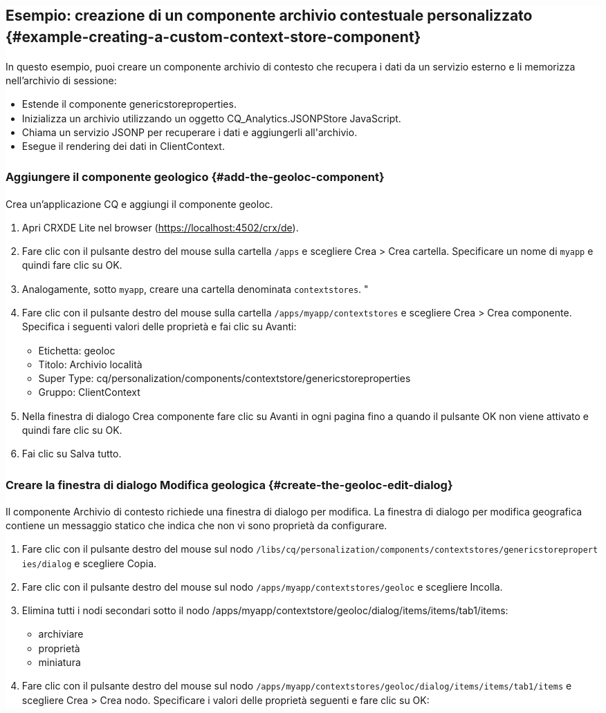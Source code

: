 ## Esempio: creazione di un componente archivio contestuale personalizzato {#example-creating-a-custom-context-store-component}

In questo esempio, puoi creare un componente archivio di contesto che recupera i dati da un servizio esterno e li memorizza nell’archivio di sessione:

* Estende il componente genericstoreproperties.
* Inizializza un archivio utilizzando un oggetto CQ_Analytics.JSONPStore JavaScript.
* Chiama un servizio JSONP per recuperare i dati e aggiungerli all&#39;archivio.
* Esegue il rendering dei dati in ClientContext.

### Aggiungere il componente geologico {#add-the-geoloc-component}

Crea un’applicazione CQ e aggiungi il componente geoloc.

1. Apri CRXDE Lite nel browser ([https://localhost:4502/crx/de](https://localhost:4502/crx/de)).
1. Fare clic con il pulsante destro del mouse sulla cartella `/apps` e scegliere Crea > Crea cartella. Specificare un nome di `myapp` e quindi fare clic su OK.
1. Analogamente, sotto `myapp`, creare una cartella denominata `contextstores`. &quot;
1. Fare clic con il pulsante destro del mouse sulla cartella `/apps/myapp/contextstores` e scegliere Crea > Crea componente. Specifica i seguenti valori delle proprietà e fai clic su Avanti:

   * Etichetta: geoloc
   * Titolo: Archivio località
   * Super Type: cq/personalization/components/contextstore/genericstoreproperties
   * Gruppo: ClientContext

1. Nella finestra di dialogo Crea componente fare clic su Avanti in ogni pagina fino a quando il pulsante OK non viene attivato e quindi fare clic su OK.
1. Fai clic su Salva tutto.

### Creare la finestra di dialogo Modifica geologica {#create-the-geoloc-edit-dialog}

Il componente Archivio di contesto richiede una finestra di dialogo per modifica. La finestra di dialogo per modifica geografica contiene un messaggio statico che indica che non vi sono proprietà da configurare.

1. Fare clic con il pulsante destro del mouse sul nodo `/libs/cq/personalization/components/contextstores/genericstoreproperties/dialog` e scegliere Copia.
1. Fare clic con il pulsante destro del mouse sul nodo `/apps/myapp/contextstores/geoloc` e scegliere Incolla.
1. Elimina tutti i nodi secondari sotto il nodo /apps/myapp/contextstore/geoloc/dialog/items/items/tab1/items:

   * archiviare
   * proprietà
   * miniatura

1. Fare clic con il pulsante destro del mouse sul nodo `/apps/myapp/contextstores/geoloc/dialog/items/items/tab1/items` e scegliere Crea > Crea nodo. Specificare i valori delle proprietà seguenti e fare clic su OK:
